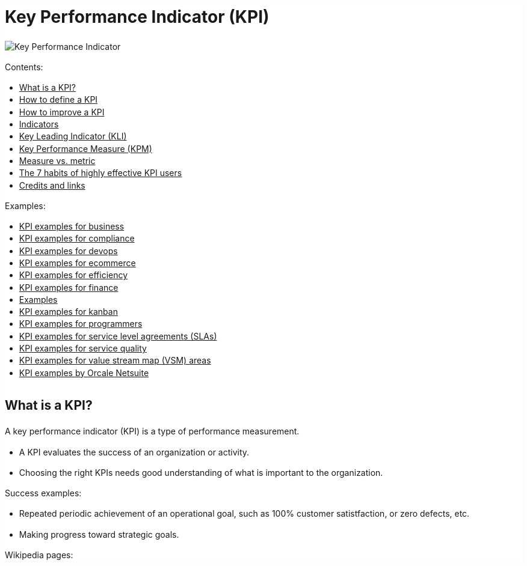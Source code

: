 

# Key Performance Indicator (KPI)

<img src="README.png" alt="Key Performance Indicator" style="width: 100%;"/>

Contents:

- [What is a KPI?](#what-is-a-kpi)
- [How to define a KPI](#how-to-define-a-kpi)
- [How to improve a KPI](#how-to-improve-a-kpi)
- [Indicators](#indicators)
- [Key Leading Indicator (KLI)](#key-leading-indicator-kli)
- [Key Performance Measure (KPM)](#key-performance-measure-kpm)
- [Measure vs. metric](#measure-vs-metric)
- [The 7 habits of highly effective KPI users](#the-7-habits-of-highly-effective-kpi-users)
- [Credits and links](#credits-and-links)

<subcontents>

Examples:

* [KPI examples for business](examples/business/index.md)
* [KPI examples for compliance](examples/compliance/index.md)
* [KPI examples for devops](examples/devops/index.md)
* [KPI examples for ecommerce](examples/ecommerce/index.md)
* [KPI examples for efficiency](examples/efficiency/index.md)
* [KPI examples for finance](examples/finance/index.md)
* [Examples](examples/index.md)
* [KPI examples for kanban](examples/kanban/index.md)
* [KPI examples for programmers](examples/programmers/index.md)
* [KPI examples for service level agreements (SLAs)](examples/service-level-agreements/index.md)
* [KPI examples for service quality](examples/service-quality/index.md)
* [KPI examples for value stream map (VSM) areas](examples/value-stream-map/index.md)
* [KPI examples by Orcale Netsuite](examples/oracle-netsuite/)

</subcontents>


## What is a KPI?

A key performance indicator (KPI) is a type of performance measurement.

* A KPI evaluates the success of an organization or activity.

* Choosing the right KPIs needs good understanding of what is important to the organization.

Success examples:

* Repeated periodic achievement of an operational goal, such as 100% customer satistfaction, or zero defects, etc.

* Making progress toward strategic goals.

Wikipedia pages:
